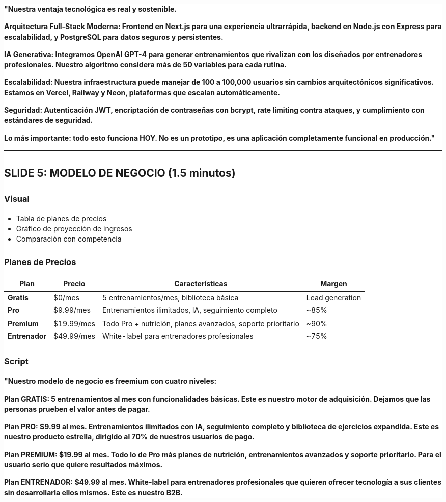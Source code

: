 **"Nuestra ventaja tecnológica es real y sostenible.**

**Arquitectura Full-Stack Moderna: Frontend en Next.js para una experiencia ultrarrápida, backend en Node.js con Express para escalabilidad, y PostgreSQL para datos seguros y persistentes.**

**IA Generativa: Integramos OpenAI GPT-4 para generar entrenamientos que rivalizan con los diseñados por entrenadores profesionales. Nuestro algoritmo considera más de 50 variables para cada rutina.**

**Escalabilidad: Nuestra infraestructura puede manejar de 100 a 100,000 usuarios sin cambios arquitectónicos significativos. Estamos en Vercel, Railway y Neon, plataformas que escalan automáticamente.**

**Seguridad: Autenticación JWT, encriptación de contraseñas con bcrypt, rate limiting contra ataques, y cumplimiento con estándares de seguridad.**

**Lo más importante: todo esto funciona HOY. No es un prototipo, es una aplicación completamente funcional en producción."**

---

## SLIDE 5: MODELO DE NEGOCIO (1.5 minutos)

### Visual
- Tabla de planes de precios
- Gráfico de proyección de ingresos
- Comparación con competencia

### Planes de Precios

| Plan | Precio | Características | Margen |
|------|--------|-----------------|--------|
| **Gratis** | $0/mes | 5 entrenamientos/mes, biblioteca básica | Lead generation |
| **Pro** | $9.99/mes | Entrenamientos ilimitados, IA, seguimiento completo | ~85% |
| **Premium** | $19.99/mes | Todo Pro + nutrición, planes avanzados, soporte prioritario | ~90% |
| **Entrenador** | $49.99/mes | White-label para entrenadores profesionales | ~75% |

### Script

**"Nuestro modelo de negocio es freemium con cuatro niveles:**

**Plan GRATIS: 5 entrenamientos al mes con funcionalidades básicas. Este es nuestro motor de adquisición. Dejamos que las personas prueben el valor antes de pagar.**

**Plan PRO: $9.99 al mes. Entrenamientos ilimitados con IA, seguimiento completo y biblioteca de ejercicios expandida. Este es nuestro producto estrella, dirigido al 70% de nuestros usuarios de pago.**

**Plan PREMIUM: $19.99 al mes. Todo lo de Pro más planes de nutrición, entrenamientos avanzados y soporte prioritario. Para el usuario serio que quiere resultados máximos.**

**Plan ENTRENADOR: $49.99 al mes. White-label para entrenadores profesionales que quieren ofrecer tecnología a sus clientes sin desarrollarla ellos mismos. Este es nuestro B2B.**
